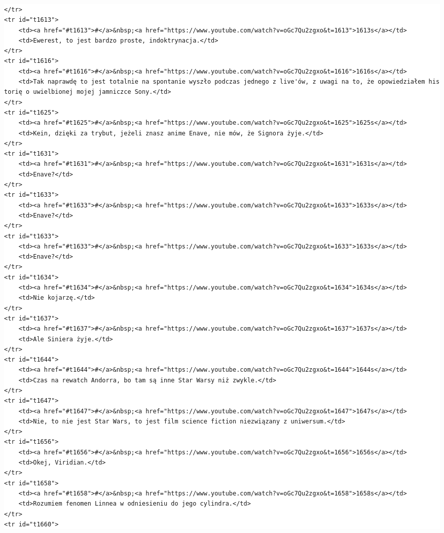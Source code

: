     </tr>
    <tr id="t1613">
        <td><a href="#t1613">#</a>&nbsp;<a href="https://www.youtube.com/watch?v=oGc7Qu2zgxo&t=1613">1613s</a></td>
        <td>Ewerest, to jest bardzo proste, indoktrynacja.</td>
    </tr>
    <tr id="t1616">
        <td><a href="#t1616">#</a>&nbsp;<a href="https://www.youtube.com/watch?v=oGc7Qu2zgxo&t=1616">1616s</a></td>
        <td>Tak naprawdę to jest totalnie na spontanie wyszło podczas jednego z live'ów, z uwagi na to, że opowiedziałem historię o uwielbionej mojej jamniczce Sony.</td>
    </tr>
    <tr id="t1625">
        <td><a href="#t1625">#</a>&nbsp;<a href="https://www.youtube.com/watch?v=oGc7Qu2zgxo&t=1625">1625s</a></td>
        <td>Kein, dzięki za trybut, jeżeli znasz anime Enave, nie mów, że Signora żyje.</td>
    </tr>
    <tr id="t1631">
        <td><a href="#t1631">#</a>&nbsp;<a href="https://www.youtube.com/watch?v=oGc7Qu2zgxo&t=1631">1631s</a></td>
        <td>Enave?</td>
    </tr>
    <tr id="t1633">
        <td><a href="#t1633">#</a>&nbsp;<a href="https://www.youtube.com/watch?v=oGc7Qu2zgxo&t=1633">1633s</a></td>
        <td>Enave?</td>
    </tr>
    <tr id="t1633">
        <td><a href="#t1633">#</a>&nbsp;<a href="https://www.youtube.com/watch?v=oGc7Qu2zgxo&t=1633">1633s</a></td>
        <td>Enave?</td>
    </tr>
    <tr id="t1634">
        <td><a href="#t1634">#</a>&nbsp;<a href="https://www.youtube.com/watch?v=oGc7Qu2zgxo&t=1634">1634s</a></td>
        <td>Nie kojarzę.</td>
    </tr>
    <tr id="t1637">
        <td><a href="#t1637">#</a>&nbsp;<a href="https://www.youtube.com/watch?v=oGc7Qu2zgxo&t=1637">1637s</a></td>
        <td>Ale Siniera żyje.</td>
    </tr>
    <tr id="t1644">
        <td><a href="#t1644">#</a>&nbsp;<a href="https://www.youtube.com/watch?v=oGc7Qu2zgxo&t=1644">1644s</a></td>
        <td>Czas na rewatch Andorra, bo tam są inne Star Warsy niż zwykle.</td>
    </tr>
    <tr id="t1647">
        <td><a href="#t1647">#</a>&nbsp;<a href="https://www.youtube.com/watch?v=oGc7Qu2zgxo&t=1647">1647s</a></td>
        <td>Nie, to nie jest Star Wars, to jest film science fiction niezwiązany z uniwersum.</td>
    </tr>
    <tr id="t1656">
        <td><a href="#t1656">#</a>&nbsp;<a href="https://www.youtube.com/watch?v=oGc7Qu2zgxo&t=1656">1656s</a></td>
        <td>Okej, Viridian.</td>
    </tr>
    <tr id="t1658">
        <td><a href="#t1658">#</a>&nbsp;<a href="https://www.youtube.com/watch?v=oGc7Qu2zgxo&t=1658">1658s</a></td>
        <td>Rozumiem fenomen Linnea w odniesieniu do jego cylindra.</td>
    </tr>
    <tr id="t1660">